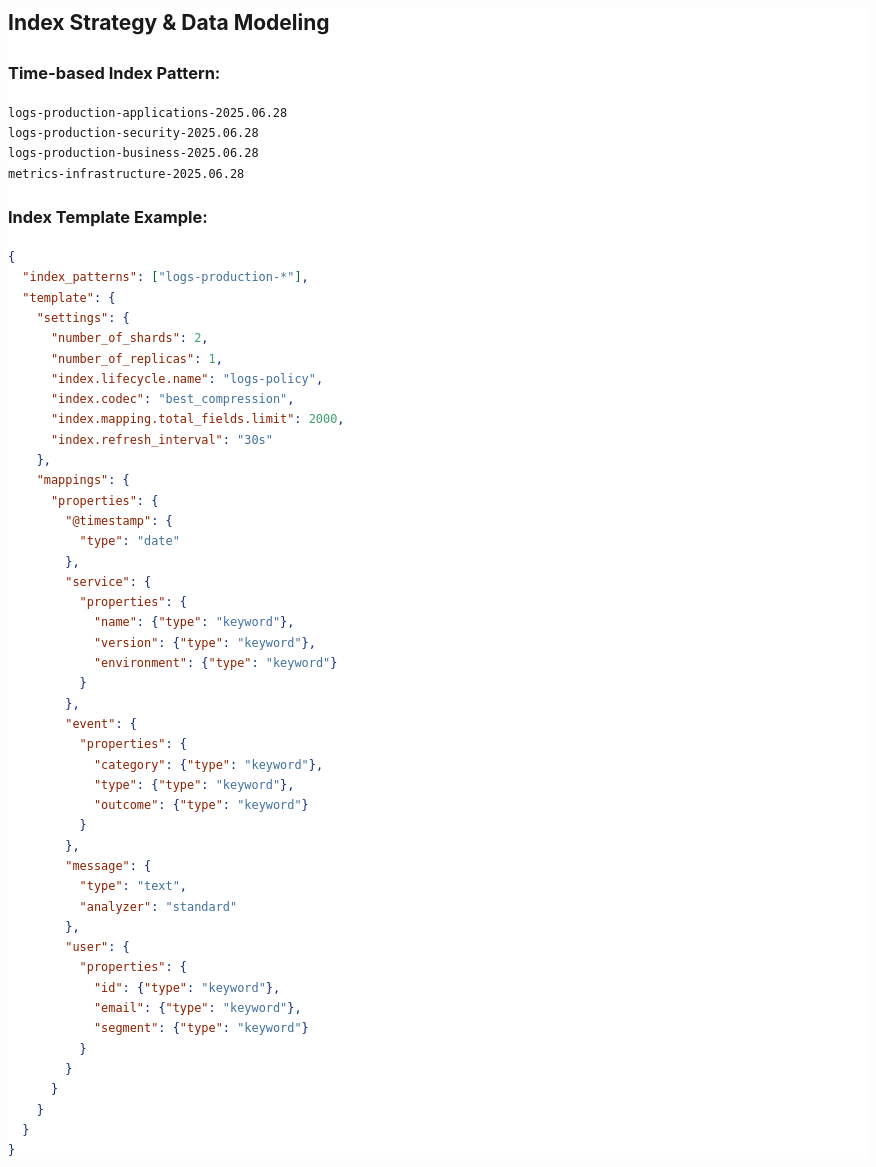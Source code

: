 ## Index Strategy & Data Modeling

### Time-based Index Pattern:
```
logs-production-applications-2025.06.28
logs-production-security-2025.06.28
logs-production-business-2025.06.28
metrics-infrastructure-2025.06.28
```

### Index Template Example:
```json
{
  "index_patterns": ["logs-production-*"],
  "template": {
    "settings": {
      "number_of_shards": 2,
      "number_of_replicas": 1,
      "index.lifecycle.name": "logs-policy",
      "index.codec": "best_compression",
      "index.mapping.total_fields.limit": 2000,
      "index.refresh_interval": "30s"
    },
    "mappings": {
      "properties": {
        "@timestamp": {
          "type": "date"
        },
        "service": {
          "properties": {
            "name": {"type": "keyword"},
            "version": {"type": "keyword"},
            "environment": {"type": "keyword"}
          }
        },
        "event": {
          "properties": {
            "category": {"type": "keyword"},
            "type": {"type": "keyword"},
            "outcome": {"type": "keyword"}
          }
        },
        "message": {
          "type": "text",
          "analyzer": "standard"
        },
        "user": {
          "properties": {
            "id": {"type": "keyword"},
            "email": {"type": "keyword"},
            "segment": {"type": "keyword"}
          }
        }
      }
    }
  }
}
```
